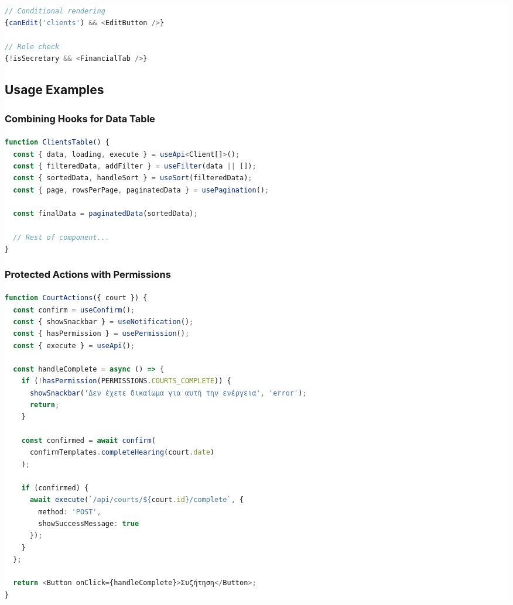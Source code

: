 ```typescript
// Conditional rendering
{canEdit('clients') && <EditButton />}

// Role check
{!isSecretary && <FinancialTab />}
```

## Usage Examples

### Combining Hooks for Data Table

```typescript
function ClientsTable() {
  const { data, loading, execute } = useApi<Client[]>();
  const { filteredData, addFilter } = useFilter(data || []);
  const { sortedData, handleSort } = useSort(filteredData);
  const { page, rowsPerPage, paginatedData } = usePagination();
  
  const finalData = paginatedData(sortedData);
  
  // Rest of component...
}
```

### Protected Actions with Permissions

```typescript
function CourtActions({ court }) {
  const confirm = useConfirm();
  const { showSnackbar } = useNotification();
  const { hasPermission } = usePermission();
  const { execute } = useApi();
  
  const handleComplete = async () => {
    if (!hasPermission(PERMISSIONS.COURTS_COMPLETE)) {
      showSnackbar('Δεν έχετε δικαίωμα για αυτή την ενέργεια', 'error');
      return;
    }
    
    const confirmed = await confirm(
      confirmTemplates.completeHearing(court.date)
    );
    
    if (confirmed) {
      await execute(`/api/courts/${court.id}/complete`, {
        method: 'POST',
        showSuccessMessage: true
      });
    }
  };
  
  return <Button onClick={handleComplete}>Συζήτηση</Button>;
}
```
